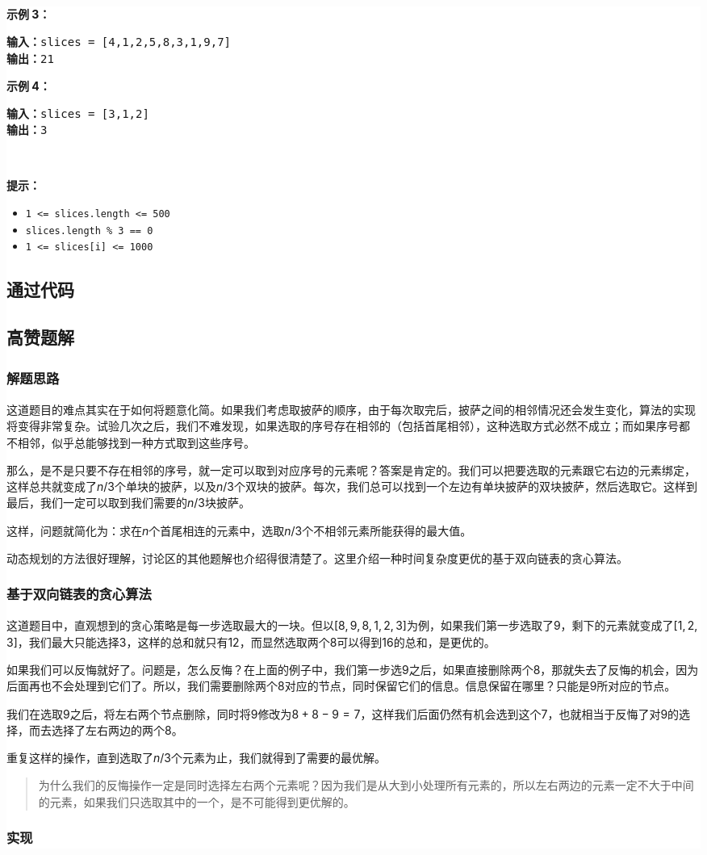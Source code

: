 <p><strong>示例 3：</strong></p>

<pre><strong>输入：</strong>slices = [4,1,2,5,8,3,1,9,7]
<strong>输出：</strong>21
</pre>

<p><strong>示例 4：</strong></p>

<pre><strong>输入：</strong>slices = [3,1,2]
<strong>输出：</strong>3
</pre>

<p>&nbsp;</p>

<p><strong>提示：</strong></p>

<ul>
	<li><code>1 &lt;= slices.length &lt;= 500</code></li>
	<li><code>slices.length % 3 == 0</code></li>
	<li><code>1 &lt;= slices[i] &lt;= 1000</code></li>
</ul>
</div>

## 通过代码
<RecoDemo>
</RecoDemo>


## 高赞题解
### 解题思路
这道题目的难点其实在于如何将题意化简。如果我们考虑取披萨的顺序，由于每次取完后，披萨之间的相邻情况还会发生变化，算法的实现将变得非常复杂。试验几次之后，我们不难发现，如果选取的序号存在相邻的（包括首尾相邻），这种选取方式必然不成立；而如果序号都不相邻，似乎总能够找到一种方式取到这些序号。

那么，是不是只要不存在相邻的序号，就一定可以取到对应序号的元素呢？答案是肯定的。我们可以把要选取的元素跟它右边的元素绑定，这样总共就变成了$n/3$个单块的披萨，以及$n/3$个双块的披萨。每次，我们总可以找到一个左边有单块披萨的双块披萨，然后选取它。这样到最后，我们一定可以取到我们需要的$n/3$块披萨。

这样，问题就简化为：求在$n$个首尾相连的元素中，选取$n/3$个不相邻元素所能获得的最大值。

动态规划的方法很好理解，讨论区的其他题解也介绍得很清楚了。这里介绍一种时间复杂度更优的基于双向链表的贪心算法。

### 基于双向链表的贪心算法

这道题目中，直观想到的贪心策略是每一步选取最大的一块。但以$[8,9,8,1,2,3]$为例，如果我们第一步选取了$9$，剩下的元素就变成了$[1,2,3]$，我们最大只能选择$3$，这样的总和就只有$12$，而显然选取两个$8$可以得到$16$的总和，是更优的。

如果我们可以反悔就好了。问题是，怎么反悔？在上面的例子中，我们第一步选$9$之后，如果直接删除两个$8$，那就失去了反悔的机会，因为后面再也不会处理到它们了。所以，我们需要删除两个$8$对应的节点，同时保留它们的信息。信息保留在哪里？只能是$9$所对应的节点。

我们在选取$9$之后，将左右两个节点删除，同时将$9$修改为$8+8-9=7$，这样我们后面仍然有机会选到这个$7$，也就相当于反悔了对$9$的选择，而去选择了左右两边的两个$8$。

重复这样的操作，直到选取了$n/3$个元素为止，我们就得到了需要的最优解。

> 为什么我们的反悔操作一定是同时选择左右两个元素呢？因为我们是从大到小处理所有元素的，所以左右两边的元素一定不大于中间的元素，如果我们只选取其中的一个，是不可能得到更优解的。

### 实现
